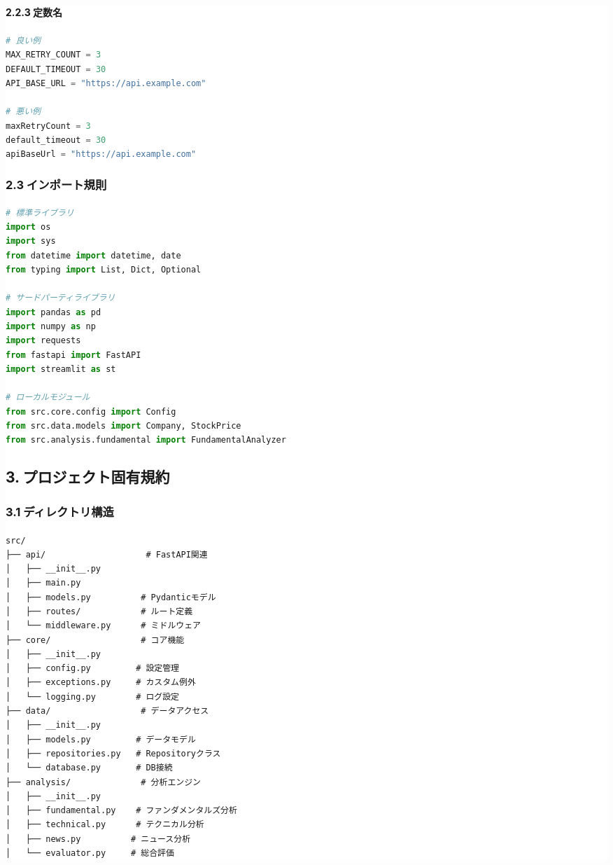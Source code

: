 ```python
```

#### 2.2.3 定数名
```python
# 良い例
MAX_RETRY_COUNT = 3
DEFAULT_TIMEOUT = 30
API_BASE_URL = "https://api.example.com"

# 悪い例
maxRetryCount = 3
default_timeout = 30
apiBaseUrl = "https://api.example.com"
```

### 2.3 インポート規則
```python
# 標準ライブラリ
import os
import sys
from datetime import datetime, date
from typing import List, Dict, Optional

# サードパーティライブラリ
import pandas as pd
import numpy as np
import requests
from fastapi import FastAPI
import streamlit as st

# ローカルモジュール
from src.core.config import Config
from src.data.models import Company, StockPrice
from src.analysis.fundamental import FundamentalAnalyzer
```

## 3. プロジェクト固有規約

### 3.1 ディレクトリ構造
```
src/
├── api/                    # FastAPI関連
│   ├── __init__.py
│   ├── main.py
│   ├── models.py          # Pydanticモデル
│   ├── routes/            # ルート定義
│   └── middleware.py      # ミドルウェア
├── core/                  # コア機能
│   ├── __init__.py
│   ├── config.py         # 設定管理
│   ├── exceptions.py     # カスタム例外
│   └── logging.py        # ログ設定
├── data/                  # データアクセス
│   ├── __init__.py
│   ├── models.py         # データモデル
│   ├── repositories.py   # Repositoryクラス
│   └── database.py       # DB接続
├── analysis/              # 分析エンジン
│   ├── __init__.py
│   ├── fundamental.py    # ファンダメンタルズ分析
│   ├── technical.py      # テクニカル分析
│   ├── news.py          # ニュース分析
│   └── evaluator.py     # 総合評価
```